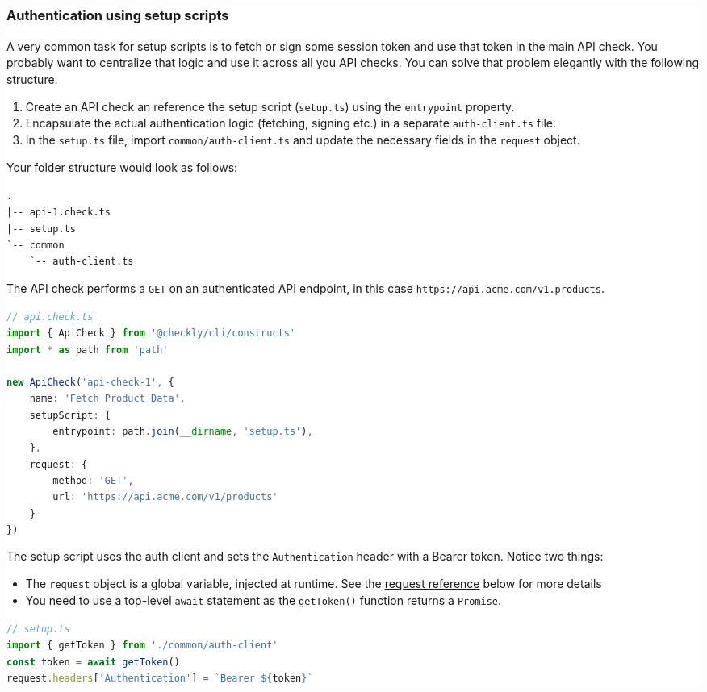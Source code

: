 ### Authentication using setup scripts

A very common task for setup scripts is to fetch or sign some session token and use that token in the main API check.
You probably want to centralize that logic and use it across all you API checks. You can solve that problem elegantly
with the following structure.

1. Create an API check an reference the setup script (`setup.ts`) using the `entrypoint` property.
2. Encapsulate the actual authentication logic (fetching, signing etc.) in a separate `auth-client.ts` file. 
3. In the `setup.ts` file, import `common/auth-client.ts` and update the necessary fields in the `request` object.

Your folder structure would look as follows:

```
.
|-- api-1.check.ts
|-- setup.ts
`-- common
    `-- auth-client.ts

```

The API check performs a `GET` on an authenticated API endpoint, in this case `https://api.acme.com/v1.products`.

```ts
// api.check.ts
import { ApiCheck } from '@checkly/cli/constructs'
import * as path from 'path'

new ApiCheck('api-check-1', {
    name: 'Fetch Product Data',
    setupScript: {
        entrypoint: path.join(__dirname, 'setup.ts'),
    },
    request: {
        method: 'GET',
        url: 'https://api.acme.com/v1/products'
    }
})
```

The setup script uses the auth client and sets the `Authentication` header with a Bearer token. Notice two things:
- The `request` object is a global variable, injected at runtime. See the [request reference](#request) below for more details
- You need to use a top-level `await` statement as the `getToken()` function returns a `Promise`.

```ts
// setup.ts
import { getToken } from './common/auth-client'
const token = await getToken()
request.headers['Authentication'] = `Bearer ${token}`
```
